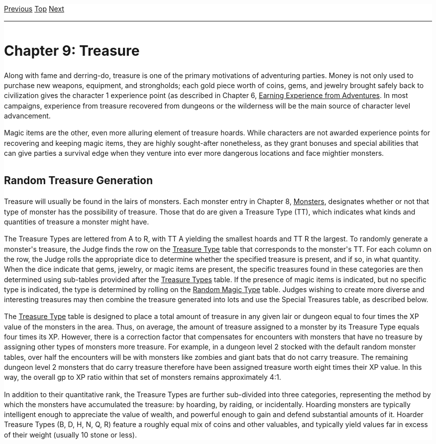 [Previous](Chapter08.md#chapter-8-monsters) [Top](Chapter00.md#table-of-contents) [Next](Chapter10.md#chapter-10-secrets)

* * *


# Chapter 9: Treasure


Along with fame and derring-do, treasure is one of the primary motivations of adventuring parties.  Money is not only used to purchase new weapons, equipment, and strongholds; each gold piece worth of coins, gems, and jewelry brought safely back to civilization gives the character 1 experience point (as described in Chapter 6, [Earning Experience from Adventures](Chapter06.md#earning-experience-from-adventures). In most campaigns, experience from treasure recovered from dungeons or the wilderness will be the main source of character level advancement.

Magic items are the other, even more alluring element of treasure hoards. While characters are not awarded experience points for recovering and keeping magic items, they are highly sought-after nonetheless, as they grant bonuses and special abilities that can give parties a survival edge when they venture into ever more dangerous locations and face mightier monsters.


## Random Treasure Generation

Treasure will usually be found in the lairs of monsters. Each monster entry in Chapter 8, [Monsters](Chapter08.md#chapter-8-monsters), designates whether or not that type of monster has the possibility of treasure. Those that do are given a Treasure Type (TT), which indicates what kinds and quantities of treasure a monster might have.

The Treasure Types are lettered from A to R, with TT A yielding the smallest hoards and TT R the largest. To randomly generate a monster's treasure, the Judge finds the row on the [Treasure Type](Chapter09.md#treasure-type-table) table that corresponds to the monster's TT. For each column on the row, the Judge rolls the appropriate dice to determine whether the specified treasure is present, and if so, in what quantity. When the dice indicate that gems, jewelry, or magic items are present, the specific treasures found in these categories are then determined using sub-tables provided after the [Treasure Types](Chapter09.md#treasure-type-table) table. If the presence of magic items is indicated, but no specific type is indicated, the type is determined by rolling on the [Random Magic Type](Chapter09.md#random-magic-type) table. Judges wishing to create more diverse and interesting treasures may then combine the treasure generated into lots and use the Special Treasures table, as described below.

The [Treasure Type](Chapter09.md#treasure-type-table) table is designed to place a total amount of treasure in any given lair or dungeon equal to four times the XP value of the monsters in the area. Thus, on average, the amount of treasure assigned to a monster by its Treasure Type equals four times its XP. However, there is a correction factor that compensates for encounters with monsters that have no treasure by assigning other types of monsters more treasure. For example, in a dungeon level 2 stocked with the default random monster tables, over half the encounters will be with monsters like zombies and giant bats that do not carry treasure. The remaining dungeon level 2 monsters that do carry treasure therefore have been assigned treasure worth eight times their XP value. In this way, the overall gp to XP ratio within that set of monsters remains approximately 4:1.

In addition to their quantitative rank, the Treasure Types are further sub-divided into three categories, representing the method by which the monsters have accumulated the treasure: by hoarding, by raiding, or incidentally. Hoarding monsters are typically intelligent enough to appreciate the value of wealth, and powerful enough to gain and defend substantial amounts of it. Hoarder Treasure Types (B, D, H, N, Q, R) feature a roughly equal mix of coins and other valuables, and typically yield values far in excess of their weight (usually 10 stone or less).
